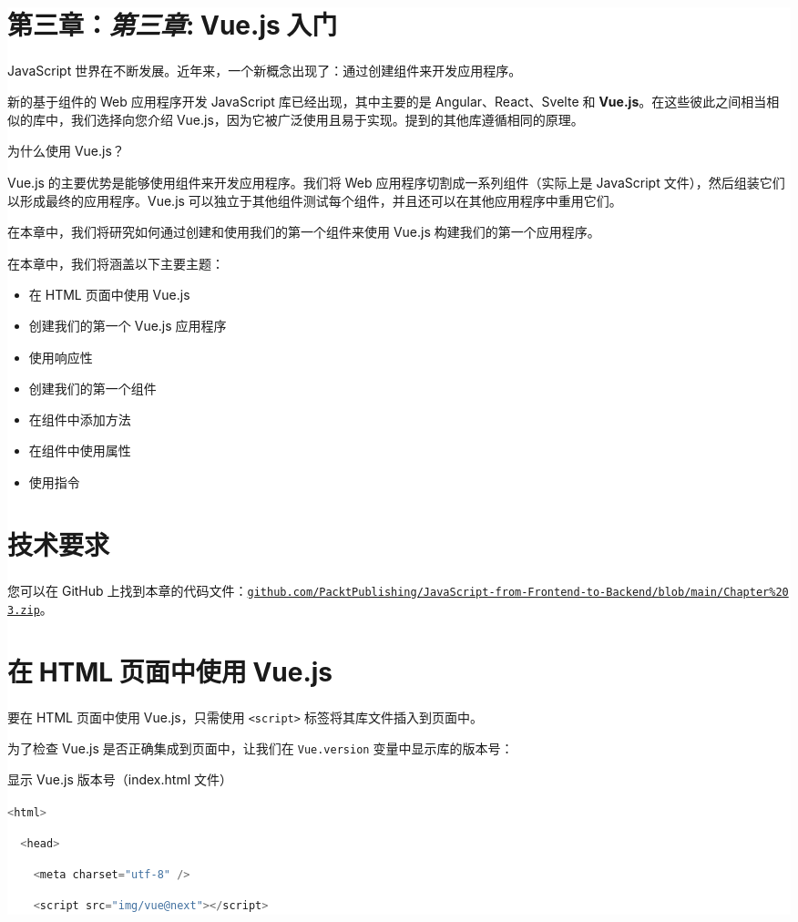 # 第三章：*第三章*: Vue.js 入门

JavaScript 世界在不断发展。近年来，一个新概念出现了：通过创建组件来开发应用程序。

新的基于组件的 Web 应用程序开发 JavaScript 库已经出现，其中主要的是 Angular、React、Svelte 和 **Vue.js**。在这些彼此之间相当相似的库中，我们选择向您介绍 Vue.js，因为它被广泛使用且易于实现。提到的其他库遵循相同的原理。

为什么使用 Vue.js？

Vue.js 的主要优势是能够使用组件来开发应用程序。我们将 Web 应用程序切割成一系列组件（实际上是 JavaScript 文件），然后组装它们以形成最终的应用程序。Vue.js 可以独立于其他组件测试每个组件，并且还可以在其他应用程序中重用它们。

在本章中，我们将研究如何通过创建和使用我们的第一个组件来使用 Vue.js 构建我们的第一个应用程序。

在本章中，我们将涵盖以下主要主题：

+   在 HTML 页面中使用 Vue.js

+   创建我们的第一个 Vue.js 应用程序

+   使用响应性

+   创建我们的第一个组件

+   在组件中添加方法

+   在组件中使用属性

+   使用指令

# 技术要求

您可以在 GitHub 上找到本章的代码文件：[`github.com/PacktPublishing/JavaScript-from-Frontend-to-Backend/blob/main/Chapter%203.zip`](https://github.com/PacktPublishing/JavaScript-from-Frontend-to-Backend/blob/main/Chapter%203.zip)。

# 在 HTML 页面中使用 Vue.js

要在 HTML 页面中使用 Vue.js，只需使用 `<script>` 标签将其库文件插入到页面中。

为了检查 Vue.js 是否正确集成到页面中，让我们在 `Vue.version` 变量中显示库的版本号：

显示 Vue.js 版本号（index.html 文件）

```js
<html>
```

```js
  <head>
```

```js
    <meta charset="utf-8" />
```

```js
    <script src="img/vue@next"></script>
```
